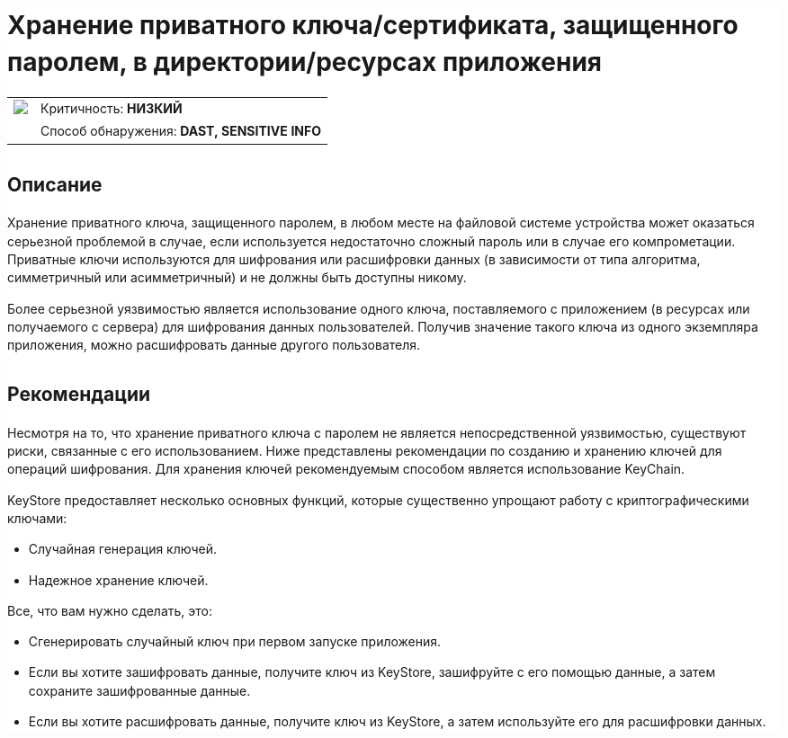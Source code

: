 # Хранение приватного ключа/сертификата, защищенного паролем, в директории/ресурсах приложения

<table class='noborder'>
    <colgroup>
      <col/>
      <col/>
    </colgroup>
    <tbody>
      <tr>
        <td rowspan="2"><img src="../../../img/defekt_nizkij.png"/></td>
        <td>Критичность:<strong> НИЗКИЙ</strong></td>
      </tr>
      <tr>
        <td>Способ обнаружения:<strong> DAST, SENSITIVE INFO</strong></td>
      </tr>
    </tbody>
</table>

## Описание

Хранение приватного ключа, защищенного паролем, в любом месте на файловой системе устройства может оказаться серьезной проблемой в случае, если используется недостаточно сложный пароль или в случае его компрометации. Приватные ключи используются для шифрования или расшифровки данных (в зависимости от типа алгоритма, симметричный или асимметричный) и не должны быть доступны никому.

Более серьезной уязвимостью является использование одного ключа, поставляемого с приложением (в ресурсах или получаемого с сервера) для шифрования данных пользователей. Получив значение такого ключа из одного экземпляра приложения, можно расшифровать данные другого пользователя.

## Рекомендации

Несмотря на то, что хранение приватного ключа с паролем не является непосредственной уязвимостью, существуют риски, связанные с его использованием. Ниже представлены рекомендации по созданию и хранению ключей для операций шифрования. Для хранения ключей рекомендуемым способом является использование KeyChain.

KeyStore предоставляет несколько основных функций, которые существенно упрощают работу с криптографическими ключами:

* Случайная генерация ключей.

* Надежное хранение ключей.

Все, что вам нужно сделать, это:

* Сгенерировать случайный ключ при первом запуске приложения.

* Если вы хотите зашифровать данные, получите ключ из KeyStore, зашифруйте с его помощью данные, а затем сохраните зашифрованные данные.

* Если вы хотите расшифровать данные, получите ключ из KeyStore, а затем используйте его для расшифровки данных.
